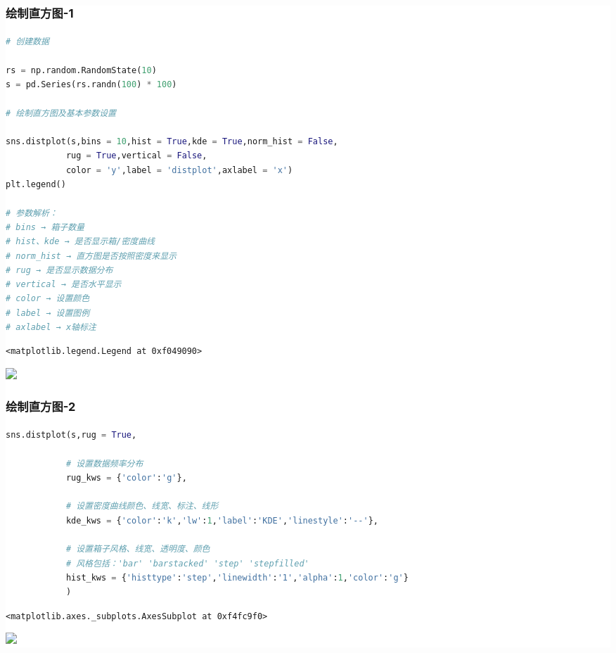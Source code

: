 ### 绘制直方图-1


```python
# 创建数据

rs = np.random.RandomState(10)
s = pd.Series(rs.randn(100) * 100)

# 绘制直方图及基本参数设置

sns.distplot(s,bins = 10,hist = True,kde = True,norm_hist = False,
            rug = True,vertical = False,
            color = 'y',label = 'distplot',axlabel = 'x')
plt.legend()

# 参数解析：
# bins → 箱子数量
# hist、kde → 是否显示箱/密度曲线
# norm_hist → 直方图是否按照密度来显示
# rug → 是否显示数据分布
# vertical → 是否水平显示
# color → 设置颜色
# label → 设置图例
# axlabel → x轴标注
```


    <matplotlib.legend.Legend at 0xf049090>


![](https://minzvvblog.oss-cn-shenzhen.aliyuncs.com/seaborn-2-1/output_3_1.png)

### 绘制直方图-2

```python
sns.distplot(s,rug = True,

            # 设置数据频率分布
            rug_kws = {'color':'g'},

            # 设置密度曲线颜色、线宽、标注、线形
            kde_kws = {'color':'k','lw':1,'label':'KDE','linestyle':'--'},
             
            # 设置箱子风格、线宽、透明度、颜色
            # 风格包括：'bar' 'barstacked' 'step' 'stepfilled'
            hist_kws = {'histtype':'step','linewidth':'1','alpha':1,'color':'g'}
            )
```


    <matplotlib.axes._subplots.AxesSubplot at 0xf4fc9f0>


![](https://minzvvblog.oss-cn-shenzhen.aliyuncs.com/seaborn-2-1/output_4_1.png)
